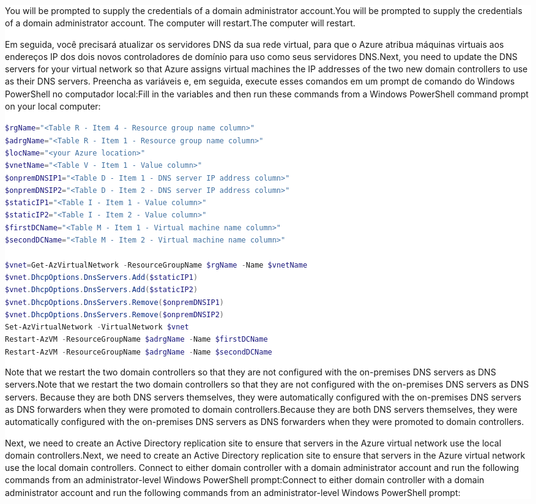 <span data-ttu-id="4b3e7-193">You will be prompted to supply the credentials of a domain administrator account.</span><span class="sxs-lookup"><span data-stu-id="4b3e7-193">You will be prompted to supply the credentials of a domain administrator account.</span></span> <span data-ttu-id="4b3e7-194">The computer will restart.</span><span class="sxs-lookup"><span data-stu-id="4b3e7-194">The computer will restart.</span></span>
  
<span data-ttu-id="4b3e7-195">Em seguida, você precisará atualizar os servidores DNS da sua rede virtual, para que o Azure atribua máquinas virtuais aos endereços IP dos dois novos controladores de domínio para uso como seus servidores DNS.</span><span class="sxs-lookup"><span data-stu-id="4b3e7-195">Next, you need to update the DNS servers for your virtual network so that Azure assigns virtual machines the IP addresses of the two new domain controllers to use as their DNS servers.</span></span> <span data-ttu-id="4b3e7-196">Preencha as variáveis e, em seguida, execute esses comandos em um prompt de comando do Windows PowerShell no computador local:</span><span class="sxs-lookup"><span data-stu-id="4b3e7-196">Fill in the variables and then run these commands from a Windows PowerShell command prompt on your local computer:</span></span>
  
```powershell
$rgName="<Table R - Item 4 - Resource group name column>"
$adrgName="<Table R - Item 1 - Resource group name column>"
$locName="<your Azure location>"
$vnetName="<Table V - Item 1 - Value column>"
$onpremDNSIP1="<Table D - Item 1 - DNS server IP address column>"
$onpremDNSIP2="<Table D - Item 2 - DNS server IP address column>"
$staticIP1="<Table I - Item 1 - Value column>"
$staticIP2="<Table I - Item 2 - Value column>"
$firstDCName="<Table M - Item 1 - Virtual machine name column>"
$secondDCName="<Table M - Item 2 - Virtual machine name column>"

$vnet=Get-AzVirtualNetwork -ResourceGroupName $rgName -Name $vnetName
$vnet.DhcpOptions.DnsServers.Add($staticIP1)
$vnet.DhcpOptions.DnsServers.Add($staticIP2) 
$vnet.DhcpOptions.DnsServers.Remove($onpremDNSIP1)
$vnet.DhcpOptions.DnsServers.Remove($onpremDNSIP2) 
Set-AzVirtualNetwork -VirtualNetwork $vnet
Restart-AzVM -ResourceGroupName $adrgName -Name $firstDCName
Restart-AzVM -ResourceGroupName $adrgName -Name $secondDCName
```

<span data-ttu-id="4b3e7-197">Note that we restart the two domain controllers so that they are not configured with the on-premises DNS servers as DNS servers.</span><span class="sxs-lookup"><span data-stu-id="4b3e7-197">Note that we restart the two domain controllers so that they are not configured with the on-premises DNS servers as DNS servers.</span></span> <span data-ttu-id="4b3e7-198">Because they are both DNS servers themselves, they were automatically configured with the on-premises DNS servers as DNS forwarders when they were promoted to domain controllers.</span><span class="sxs-lookup"><span data-stu-id="4b3e7-198">Because they are both DNS servers themselves, they were automatically configured with the on-premises DNS servers as DNS forwarders when they were promoted to domain controllers.</span></span>
  
<span data-ttu-id="4b3e7-199">Next, we need to create an Active Directory replication site to ensure that servers in the Azure virtual network use the local domain controllers.</span><span class="sxs-lookup"><span data-stu-id="4b3e7-199">Next, we need to create an Active Directory replication site to ensure that servers in the Azure virtual network use the local domain controllers.</span></span> <span data-ttu-id="4b3e7-200">Connect to either domain controller with a domain administrator account and run the following commands from an administrator-level Windows PowerShell prompt:</span><span class="sxs-lookup"><span data-stu-id="4b3e7-200">Connect to either domain controller with a domain administrator account and run the following commands from an administrator-level Windows PowerShell prompt:</span></span>
  